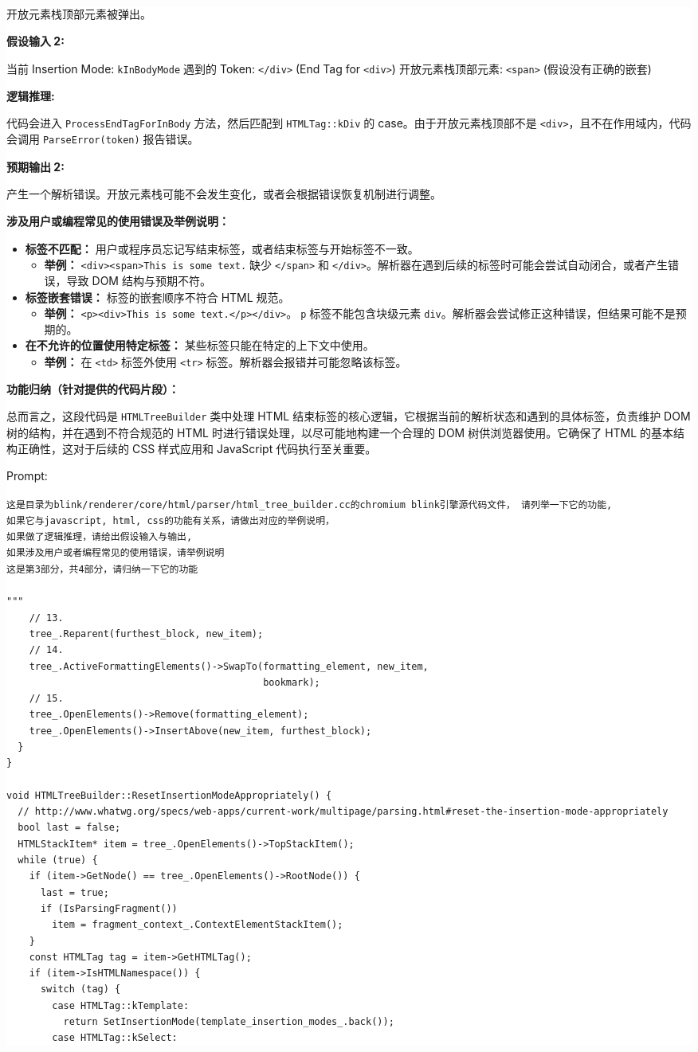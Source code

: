 开放元素栈顶部元素被弹出。

**假设输入 2:**

当前 Insertion Mode: `kInBodyMode`
遇到的 Token: `</div>` (End Tag for `<div>`)
开放元素栈顶部元素: `<span>` (假设没有正确的嵌套)

**逻辑推理:**

代码会进入 `ProcessEndTagForInBody` 方法，然后匹配到 `HTMLTag::kDiv` 的 case。由于开放元素栈顶部不是 `<div>`，且不在作用域内，代码会调用 `ParseError(token)` 报告错误。

**预期输出 2:**

产生一个解析错误。开放元素栈可能不会发生变化，或者会根据错误恢复机制进行调整。

**涉及用户或编程常见的使用错误及举例说明：**

* **标签不匹配：**  用户或程序员忘记写结束标签，或者结束标签与开始标签不一致。
    * **举例：**  `<div><span>This is some text.`  缺少 `</span>` 和 `</div>`。解析器在遇到后续的标签时可能会尝试自动闭合，或者产生错误，导致 DOM 结构与预期不符。
* **标签嵌套错误：**  标签的嵌套顺序不符合 HTML 规范。
    * **举例：**  `<p><div>This is some text.</p></div>`。 `p` 标签不能包含块级元素 `div`。解析器会尝试修正这种错误，但结果可能不是预期的。
* **在不允许的位置使用特定标签：**  某些标签只能在特定的上下文中使用。
    * **举例：**  在 `<td>` 标签外使用 `<tr>` 标签。解析器会报错并可能忽略该标签。

**功能归纳（针对提供的代码片段）：**

总而言之，这段代码是 `HTMLTreeBuilder` 类中处理 HTML 结束标签的核心逻辑，它根据当前的解析状态和遇到的具体标签，负责维护 DOM 树的结构，并在遇到不符合规范的 HTML 时进行错误处理，以尽可能地构建一个合理的 DOM 树供浏览器使用。它确保了 HTML 的基本结构正确性，这对于后续的 CSS 样式应用和 JavaScript 代码执行至关重要。

Prompt: 
```
这是目录为blink/renderer/core/html/parser/html_tree_builder.cc的chromium blink引擎源代码文件， 请列举一下它的功能, 
如果它与javascript, html, css的功能有关系，请做出对应的举例说明，
如果做了逻辑推理，请给出假设输入与输出,
如果涉及用户或者编程常见的使用错误，请举例说明
这是第3部分，共4部分，请归纳一下它的功能

"""
    // 13.
    tree_.Reparent(furthest_block, new_item);
    // 14.
    tree_.ActiveFormattingElements()->SwapTo(formatting_element, new_item,
                                             bookmark);
    // 15.
    tree_.OpenElements()->Remove(formatting_element);
    tree_.OpenElements()->InsertAbove(new_item, furthest_block);
  }
}

void HTMLTreeBuilder::ResetInsertionModeAppropriately() {
  // http://www.whatwg.org/specs/web-apps/current-work/multipage/parsing.html#reset-the-insertion-mode-appropriately
  bool last = false;
  HTMLStackItem* item = tree_.OpenElements()->TopStackItem();
  while (true) {
    if (item->GetNode() == tree_.OpenElements()->RootNode()) {
      last = true;
      if (IsParsingFragment())
        item = fragment_context_.ContextElementStackItem();
    }
    const HTMLTag tag = item->GetHTMLTag();
    if (item->IsHTMLNamespace()) {
      switch (tag) {
        case HTMLTag::kTemplate:
          return SetInsertionMode(template_insertion_modes_.back());
        case HTMLTag::kSelect:
```